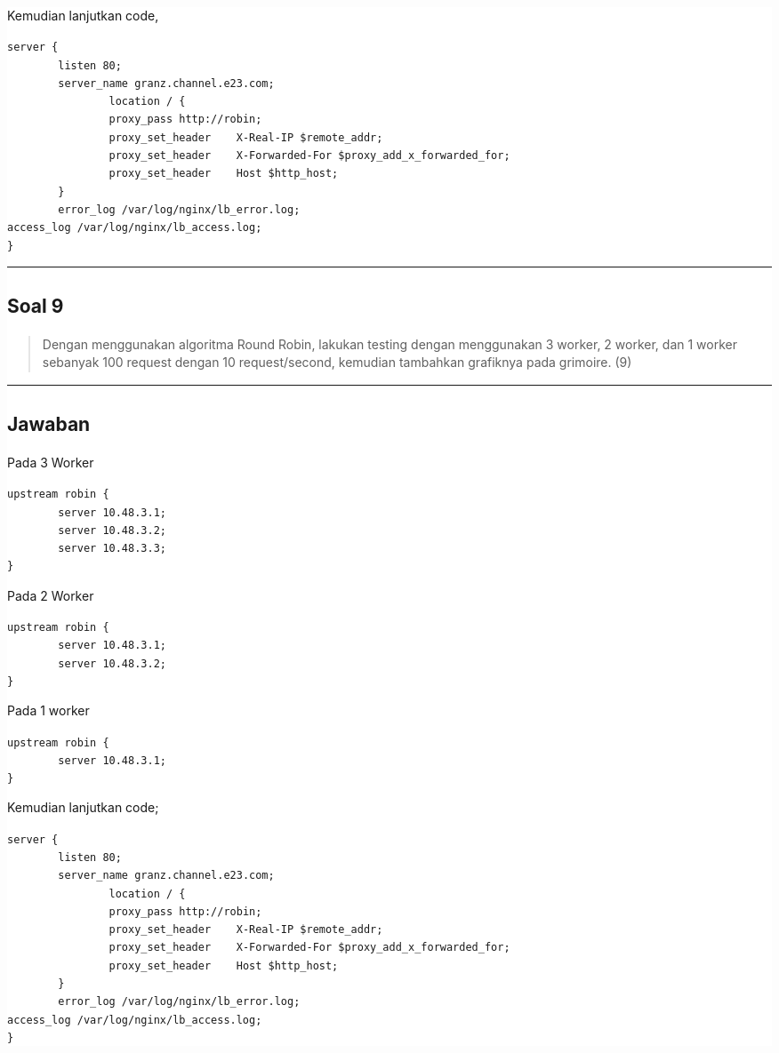 Kemudian lanjutkan code, 

```
server {
        listen 80;
        server_name granz.channel.e23.com;
                location / {
                proxy_pass http://robin;
                proxy_set_header    X-Real-IP $remote_addr;
                proxy_set_header    X-Forwarded-For $proxy_add_x_forwarded_for;
                proxy_set_header    Host $http_host;
        }
        error_log /var/log/nginx/lb_error.log;
access_log /var/log/nginx/lb_access.log;
}
```

---
Soal 9
---
> Dengan menggunakan algoritma Round Robin, lakukan testing dengan menggunakan 3 worker, 2 worker, dan 1 worker sebanyak 100 request dengan 10 request/second, kemudian tambahkan grafiknya pada grimoire. (9)
---
Jawaban
---
Pada 3 Worker
```
upstream robin {
        server 10.48.3.1;
        server 10.48.3.2;
        server 10.48.3.3;
}
```

Pada 2 Worker
```
upstream robin {
        server 10.48.3.1;
        server 10.48.3.2;
}
```

Pada 1 worker
```
upstream robin {
        server 10.48.3.1;
}
```

Kemudian lanjutkan code;
```
server {
        listen 80;
        server_name granz.channel.e23.com;
                location / {
                proxy_pass http://robin;
                proxy_set_header    X-Real-IP $remote_addr;
                proxy_set_header    X-Forwarded-For $proxy_add_x_forwarded_for;
                proxy_set_header    Host $http_host;
        }
        error_log /var/log/nginx/lb_error.log;
access_log /var/log/nginx/lb_access.log;
}
```
